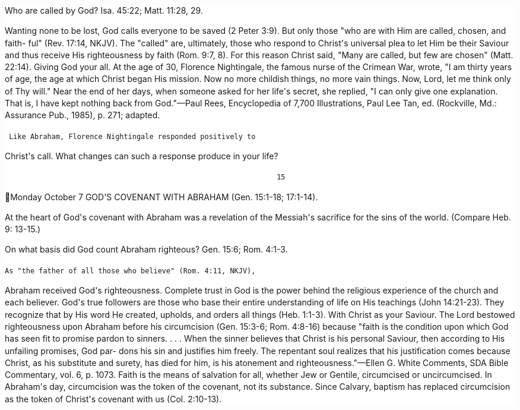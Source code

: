    Who are called by God? Isa. 45:22; Matt. 11:28, 29.


   Wanting none to be lost, God calls everyone to be saved (2 Peter
3:9). But only those "who are with Him are called, chosen, and faith-
ful" (Rev. 17:14, NKJV). The "called" are, ultimately, those who
respond to Christ's universal plea to let Him be their Saviour and thus
receive His righteousness by faith (Rom. 9:7, 8). For this reason Christ
said, "Many are called, but few are chosen" (Matt. 22:14).
   Giving God your all. At the age of 30, Florence Nightingale, the
famous nurse of the Crimean War, wrote, "I am thirty years of age, the
age at which Christ began His mission. Now no more childish things,
no more vain things. Now, Lord, let me think only of Thy will." Near
the end of her days, when someone asked for her life's secret, she
replied, "I can only give one explanation. That is, I have kept nothing
back from God."—Paul Rees, Encyclopedia of 7,700 Illustrations,
Paul Lee Tan, ed. (Rockville, Md.: Assurance Pub., 1985), p. 271;
adapted.

     Like Abraham, Florence Nightingale responded positively to
 Christ's call. What changes can such a response produce in your
 life?



                                                                    15
Monday                                                  October 7
GOD'S COVENANT WITH ABRAHAM (Gen. 15:1-18; 17:1-14).

   At the heart of God's covenant with Abraham was a revelation of
the Messiah's sacrifice for the sins of the world. (Compare Heb. 9:
13-15.)

  On what basis did God count Abraham righteous? Gen. 15:6;
Rom. 4:1-3.


    As "the father of all those who believe" (Rom. 4:11, NKJV),
Abraham received God's righteousness. Complete trust in God is the
power behind the religious experience of the church and each believer.
God's true followers are those who base their entire understanding of
life on His teachings (John 14:21-23). They recognize that by His
word He created, upholds, and orders all things (Heb. 1:1-3).
    With Christ as your Saviour. The Lord bestowed righteousness
upon Abraham before his circumcision (Gen. 15:3-6; Rom. 4:8-16)
because "faith is the condition upon which God has seen fit to promise
pardon to sinners. . . . When the sinner believes that Christ is his
personal Saviour, then according to His unfailing promises, God par-
dons his sin and justifies him freely. The repentant soul realizes that
his justification comes because Christ, as his substitute and surety, has
died for him, is his atonement and righteousness."—Ellen G. White
Comments, SDA Bible Commentary, vol. 6, p. 1073.
    Faith is the means of salvation for all, whether Jew or Gentile,
circumcised or uncircumcised. In Abraham's day, circumcision was
the token of the covenant, not its substance. Since Calvary, baptism
has replaced circumcision as the token of Christ's covenant with us
(Col. 2:10-13).
